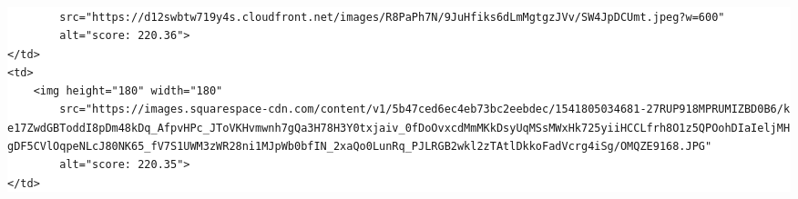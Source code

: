             src="https://d12swbtw719y4s.cloudfront.net/images/R8PaPh7N/9JuHfiks6dLmMgtgzJVv/SW4JpDCUmt.jpeg?w=600"
            alt="score: 220.36">
    </td>
    <td>
        <img height="180" width="180"
            src="https://images.squarespace-cdn.com/content/v1/5b47ced6ec4eb73bc2eebdec/1541805034681-27RUP918MPRUMIZBD0B6/ke17ZwdGBToddI8pDm48kDq_AfpvHPc_JToVKHvmwnh7gQa3H78H3Y0txjaiv_0fDoOvxcdMmMKkDsyUqMSsMWxHk725yiiHCCLfrh8O1z5QPOohDIaIeljMHgDF5CVlOqpeNLcJ80NK65_fV7S1UWM3zWR28ni1MJpWb0bfIN_2xaQo0LunRq_PJLRGB2wkl2zTAtlDkkoFadVcrg4iSg/OMQZE9168.JPG"
            alt="score: 220.35">
    </td>
</tr>
</table>
            




















